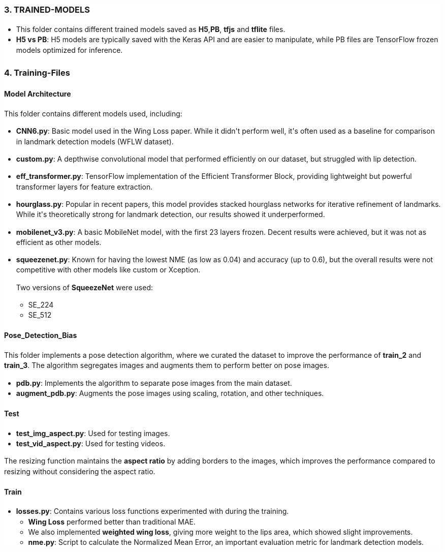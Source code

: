 ### 3. TRAINED-MODELS
- This folder contains different trained models saved as **H5**,**PB**, **tfjs** and **tflite** files.
- **H5 vs PB**: H5 models are typically saved with the Keras API and are easier to manipulate, while PB files are TensorFlow frozen models optimized for inference.

### 4. Training-Files
#### **Model Architecture**
  This folder contains different models used, including:

  - **CNN6.py**: Basic model used in the Wing Loss paper. While it didn't perform well, it's often used as a baseline for comparison in landmark detection models (WFLW dataset).
    
  - **custom.py**: A depthwise convolutional model that performed efficiently on our dataset, but struggled with lip detection.

  - **eff_transformer.py**: TensorFlow implementation of the Efficient Transformer Block, providing lightweight but powerful transformer layers for feature extraction.

  - **hourglass.py**: Popular in recent papers, this model provides stacked hourglass networks for iterative refinement of landmarks. While it's theoretically strong for landmark detection, our results showed it underperformed.

  - **mobilenet_v3.py**: A basic MobileNet model, with the first 23 layers frozen. Decent results were achieved, but it was not as efficient as other models.

  - **squeezenet.py**: Known for having the lowest NME (as low as 0.04) and accuracy (up to 0.6), but the overall results were not competitive with other models like custom or Xception.

    Two versions of **SqueezeNet** were used:
      - SE_224
      - SE_512

#### **Pose_Detection_Bias**
This folder implements a pose detection algorithm, where we curated the dataset to improve the performance of **train_2** and **train_3**. The algorithm segregates images and augments them to perform better on pose images.

- **pdb.py**: Implements the algorithm to separate pose images from the main dataset.
- **augment_pdb.py**: Augments the pose images using scaling, rotation, and other techniques.

#### **Test**
- **test_img_aspect.py**: Used for testing images.
- **test_vid_aspect.py**: Used for testing videos.
  
The resizing function maintains the **aspect ratio** by adding borders to the images, which improves the performance compared to resizing without considering the aspect ratio.

#### **Train**
- **losses.py**: Contains various loss functions experimented with during the training.
  - **Wing Loss** performed better than traditional MAE.
  - We also implemented **weighted wing loss**, giving more weight to the lips area, which showed slight improvements.
  - **nme.py**: Script to calculate the Normalized Mean Error, an important evaluation metric for landmark detection models.
